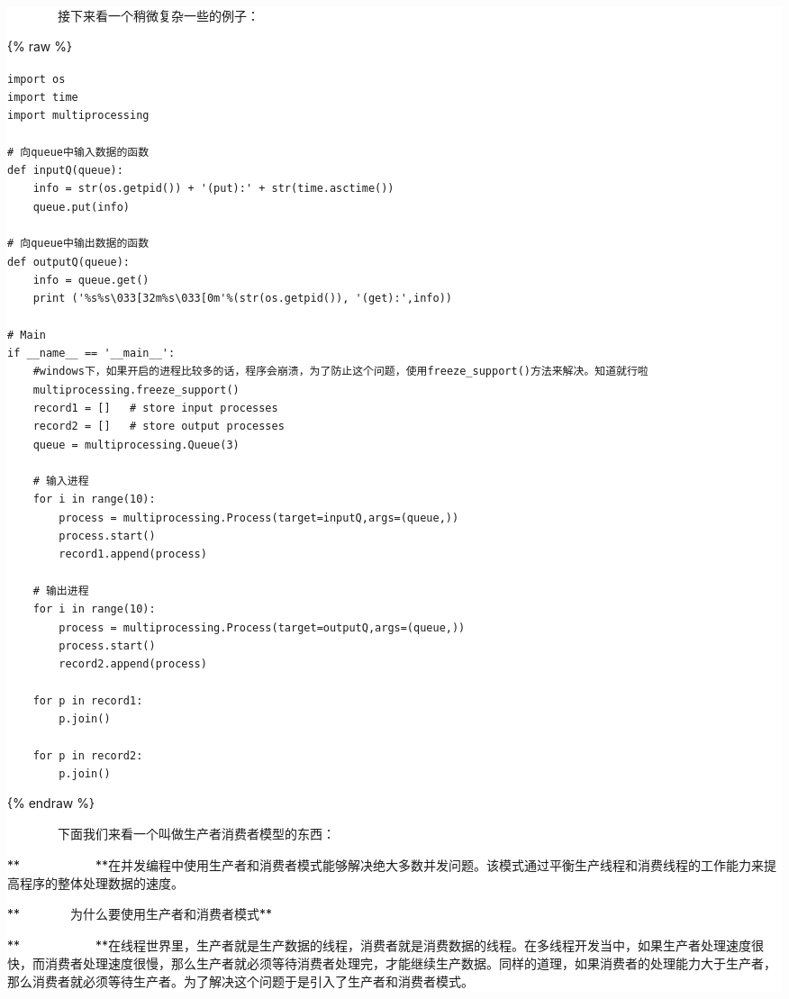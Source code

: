 　　　　接下来看一个稍微复杂一些的例子：

{% raw %}
```
import os
import time
import multiprocessing

# 向queue中输入数据的函数
def inputQ(queue):
    info = str(os.getpid()) + '(put):' + str(time.asctime())
    queue.put(info)

# 向queue中输出数据的函数
def outputQ(queue):
    info = queue.get()
    print ('%s%s\033[32m%s\033[0m'%(str(os.getpid()), '(get):',info))

# Main
if __name__ == '__main__':
    #windows下，如果开启的进程比较多的话，程序会崩溃，为了防止这个问题，使用freeze_support()方法来解决。知道就行啦
    multiprocessing.freeze_support()
    record1 = []   # store input processes
    record2 = []   # store output processes
    queue = multiprocessing.Queue(3)

    # 输入进程
    for i in range(10):
        process = multiprocessing.Process(target=inputQ,args=(queue,))
        process.start()
        record1.append(process)

    # 输出进程
    for i in range(10):
        process = multiprocessing.Process(target=outputQ,args=(queue,))
        process.start()
        record2.append(process)

    for p in record1:
        p.join()

    for p in record2:
        p.join()
```
{% endraw %}

　　　　下面我们来看一个叫做生产者消费者模型的东西：

**　　　　　　**在并发编程中使用生产者和消费者模式能够解决绝大多数并发问题。该模式通过平衡生产线程和消费线程的工作能力来提高程序的整体处理数据的速度。

**　　　　为什么要使用生产者和消费者模式**

**　　　　　　**在线程世界里，生产者就是生产数据的线程，消费者就是消费数据的线程。在多线程开发当中，如果生产者处理速度很快，而消费者处理速度很慢，那么生产者就必须等待消费者处理完，才能继续生产数据。同样的道理，如果消费者的处理能力大于生产者，那么消费者就必须等待生产者。为了解决这个问题于是引入了生产者和消费者模式。
